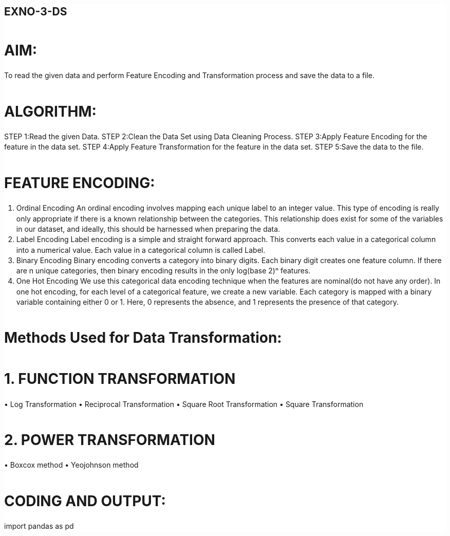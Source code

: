 ## EXNO-3-DS

# AIM:
To read the given data and perform Feature Encoding and Transformation process and save the data to a file.

# ALGORITHM:
STEP 1:Read the given Data.
STEP 2:Clean the Data Set using Data Cleaning Process.
STEP 3:Apply Feature Encoding for the feature in the data set.
STEP 4:Apply Feature Transformation for the feature in the data set.
STEP 5:Save the data to the file.

# FEATURE ENCODING:
1. Ordinal Encoding
An ordinal encoding involves mapping each unique label to an integer value. This type of encoding is really only appropriate if there is a known relationship between the categories. This relationship does exist for some of the variables in our dataset, and ideally, this should be harnessed when preparing the data.
2. Label Encoding
Label encoding is a simple and straight forward approach. This converts each value in a categorical column into a numerical value. Each value in a categorical column is called Label.
3. Binary Encoding
Binary encoding converts a category into binary digits. Each binary digit creates one feature column. If there are n unique categories, then binary encoding results in the only log(base 2)ⁿ features.
4. One Hot Encoding
We use this categorical data encoding technique when the features are nominal(do not have any order). In one hot encoding, for each level of a categorical feature, we create a new variable. Each category is mapped with a binary variable containing either 0 or 1. Here, 0 represents the absence, and 1 represents the presence of that category.

# Methods Used for Data Transformation:
  # 1. FUNCTION TRANSFORMATION
• Log Transformation
• Reciprocal Transformation
• Square Root Transformation
• Square Transformation
  # 2. POWER TRANSFORMATION
• Boxcox method
• Yeojohnson method

# CODING AND OUTPUT:
import pandas as pd
